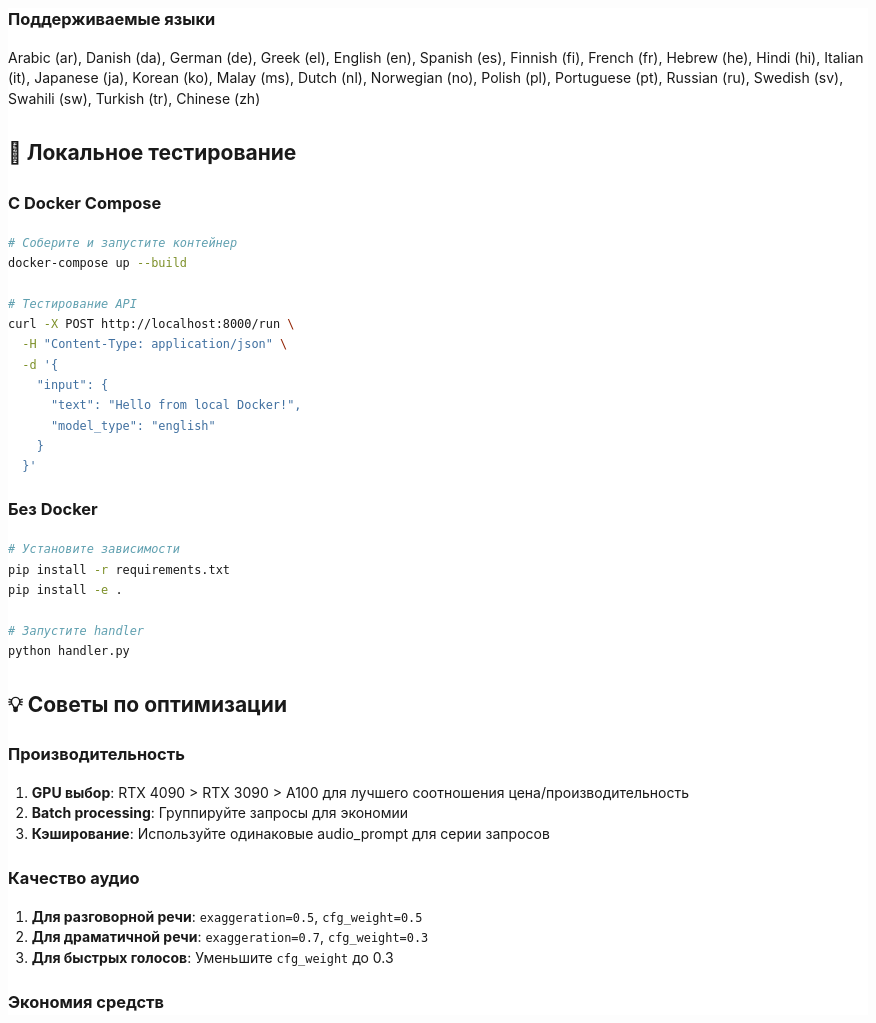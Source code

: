 ### Поддерживаемые языки

Arabic (ar), Danish (da), German (de), Greek (el), English (en), Spanish (es), Finnish (fi), French (fr), Hebrew (he), Hindi (hi), Italian (it), Japanese (ja), Korean (ko), Malay (ms), Dutch (nl), Norwegian (no), Polish (pl), Portuguese (pt), Russian (ru), Swedish (sv), Swahili (sw), Turkish (tr), Chinese (zh)

## 🔧 Локальное тестирование

### С Docker Compose

```bash
# Соберите и запустите контейнер
docker-compose up --build

# Тестирование API
curl -X POST http://localhost:8000/run \
  -H "Content-Type: application/json" \
  -d '{
    "input": {
      "text": "Hello from local Docker!",
      "model_type": "english"
    }
  }'
```

### Без Docker

```bash
# Установите зависимости
pip install -r requirements.txt
pip install -e .

# Запустите handler
python handler.py
```

## 💡 Советы по оптимизации

### Производительность

1. **GPU выбор**: RTX 4090 > RTX 3090 > A100 для лучшего соотношения цена/производительность
2. **Batch processing**: Группируйте запросы для экономии
3. **Кэширование**: Используйте одинаковые audio_prompt для серии запросов

### Качество аудио

1. **Для разговорной речи**: `exaggeration=0.5`, `cfg_weight=0.5`
2. **Для драматичной речи**: `exaggeration=0.7`, `cfg_weight=0.3`
3. **Для быстрых голосов**: Уменьшите `cfg_weight` до 0.3

### Экономия средств

